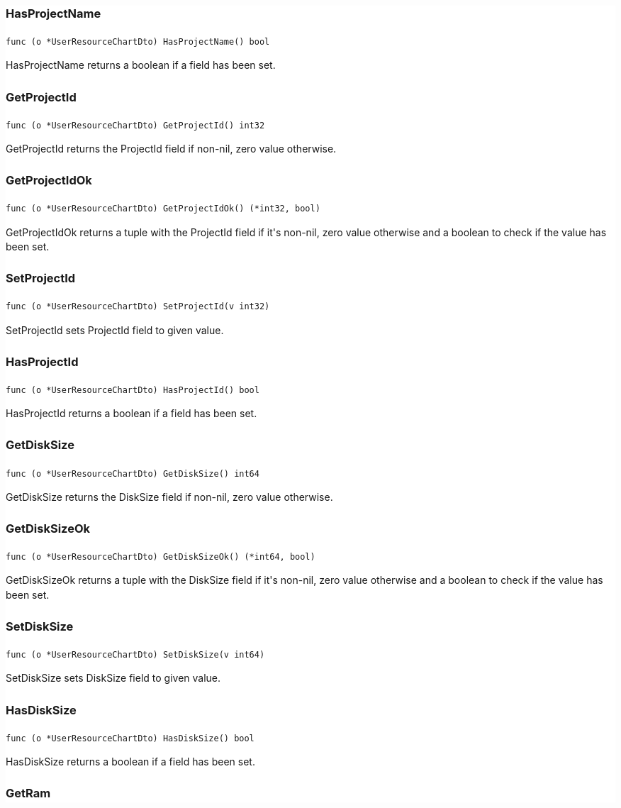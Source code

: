 ### HasProjectName

`func (o *UserResourceChartDto) HasProjectName() bool`

HasProjectName returns a boolean if a field has been set.

### GetProjectId

`func (o *UserResourceChartDto) GetProjectId() int32`

GetProjectId returns the ProjectId field if non-nil, zero value otherwise.

### GetProjectIdOk

`func (o *UserResourceChartDto) GetProjectIdOk() (*int32, bool)`

GetProjectIdOk returns a tuple with the ProjectId field if it's non-nil, zero value otherwise
and a boolean to check if the value has been set.

### SetProjectId

`func (o *UserResourceChartDto) SetProjectId(v int32)`

SetProjectId sets ProjectId field to given value.

### HasProjectId

`func (o *UserResourceChartDto) HasProjectId() bool`

HasProjectId returns a boolean if a field has been set.

### GetDiskSize

`func (o *UserResourceChartDto) GetDiskSize() int64`

GetDiskSize returns the DiskSize field if non-nil, zero value otherwise.

### GetDiskSizeOk

`func (o *UserResourceChartDto) GetDiskSizeOk() (*int64, bool)`

GetDiskSizeOk returns a tuple with the DiskSize field if it's non-nil, zero value otherwise
and a boolean to check if the value has been set.

### SetDiskSize

`func (o *UserResourceChartDto) SetDiskSize(v int64)`

SetDiskSize sets DiskSize field to given value.

### HasDiskSize

`func (o *UserResourceChartDto) HasDiskSize() bool`

HasDiskSize returns a boolean if a field has been set.

### GetRam
